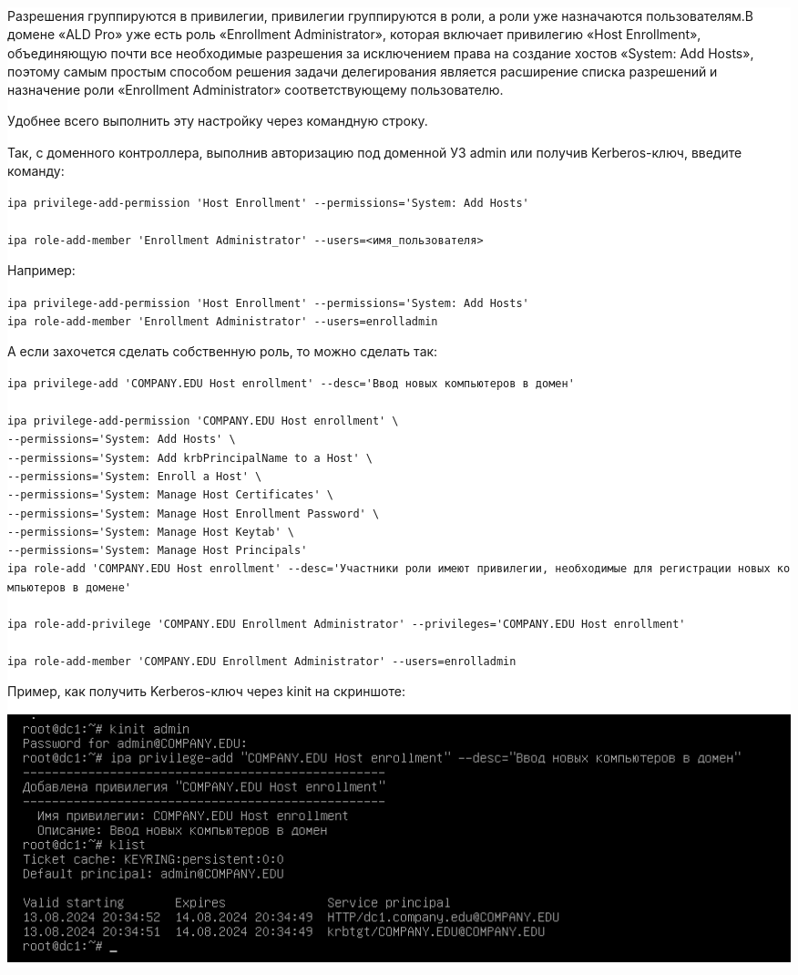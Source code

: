 Разрешения группируются в привилегии, привилегии группируются в роли, а роли уже назначаются пользователям.В домене «ALD Pro» уже есть роль «Enrollment Administrator», которая включает привилегию «Host Enrollment», объединяющую почти все необходимые разрешения за исключением права на создание хостов «System: Add Hosts», поэтому самым простым способом решения задачи делегирования является расширение списка разрешений и назначение роли «Enrollment Administrator» соответствующему пользователю.

Удобнее всего выполнить эту настройку через командную строку. 

Так, с доменного контроллера, выполнив авторизацию под доменной УЗ admin или получив Kerberos-ключ, введите команду:

```
ipa privilege-add-permission 'Host Enrollment' --permissions='System: Add Hosts'

ipa role-add-member 'Enrollment Administrator' --users=<имя_пользователя>
```

Например: 

```
ipa privilege-add-permission 'Host Enrollment' --permissions='System: Add Hosts'
ipa role-add-member 'Enrollment Administrator' --users=enrolladmin
```

А если захочется сделать собственную роль, то можно сделать так: 

```
ipa privilege-add 'COMPANY.EDU Host enrollment' --desc='Ввод новых компьютеров в домен'

ipa privilege-add-permission 'COMPANY.EDU Host enrollment' \
--permissions='System: Add Hosts' \
--permissions='System: Add krbPrincipalName to a Host' \
--permissions='System: Enroll a Host' \
--permissions='System: Manage Host Certificates' \
--permissions='System: Manage Host Enrollment Password' \
--permissions='System: Manage Host Keytab' \
--permissions='System: Manage Host Principals'
ipa role-add 'COMPANY.EDU Host enrollment' --desc='Участники роли имеют привилегии, необходимые для регистрации новых компьютеров в домене'

ipa role-add-privilege 'COMPANY.EDU Enrollment Administrator' --privileges='COMPANY.EDU Host enrollment'

ipa role-add-member 'COMPANY.EDU Enrollment Administrator' --users=enrolladmin
```

Пример, как получить Kerberos-ключ через kinit  на скриншоте: 

![Картинка](Screen3.png)
